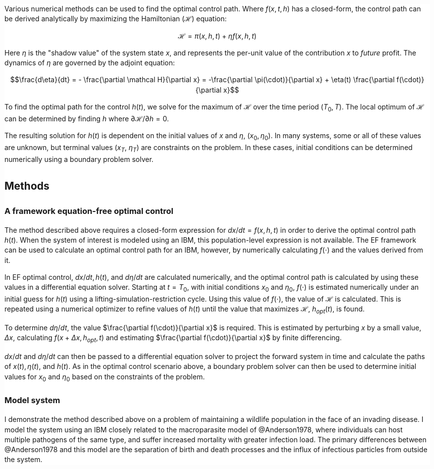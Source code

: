 Various numerical methods can be used to find the optimal control path. Where 
$f(x, t, h)$ has a closed-form, the control path can be derived analytically by 
maximizing the Hamiltonian ($\mathcal H$) equation:

$$\mathcal H = \pi(x, h, t) + \eta f(x, h, t)$$

Here $\eta$ is the "shadow value" of the system state $x$, and represents the per-unit value of the contribution $x$ to *future* profit.  The dynamics of $\eta$ are governed by the adjoint equation:

$$\frac{d\eta}{dt} = - \frac{\partial \mathcal H}{\partial x} = 
    -\frac{\partial \pi(\cdot)}{\partial x} + 
     \eta(t) \frac{\partial f(\cdot)}{\partial x}$$

To find the optimal path for the control $h(t)$, we solve for the maximum of $\mathcal H$ over the time period $(T_0, T)$.  The local optimum of $\mathcal H$ can be determined by finding $h$ where $\partial \mathcal H / \partial h = 0$.

The resulting solution for $h(t)$ is dependent on the initial values of $x$ and $\eta$, $(x_0, \eta_0)$.  In many systems, some or all of these values are unknown, but terminal values ($x_T$, $\eta_T$) are constraints on the problem. In these cases, initial conditions can be determined numerically using a boundary problem solver.

## Methods

### A framework equation-free optimal control

The method described above requires a closed-form expression for $dx/dt = f(x, h, t)$ in order to derive the optimal control path $h(t)$.  When the system of interest is modeled using an IBM, this population-level expression is not available. The EF framework can be used to calculate an optimal control path for an IBM, however, by numerically calculating $f(\cdot)$ and the values derived from it.  

In EF optimal control, $dx/dt, h(t)$, and $d\eta/dt$ are calculated numerically, and the optimal control path is calculated by using these values in a differential equation solver.  Starting at $t = T_0$, with initial conditions $x_0$ and $\eta_0$, $f(\cdot)$ is estimated numerically under an initial guess for $h(t)$ using a lifting-simulation-restriction cycle. Using this value of $f(\cdot)$, the value of $\mathcal H$ is calculated. This is repeated using a numerical optimizer to refine values of $h(t)$ until the value that maximizes $\mathcal H$, $h_{opt}(t)$,  is found.

To determine $d\eta / dt$, the value $\frac{\partial f(\cdot)}{\partial x}$ is required. This is estimated by perturbing $x$ by a small value, $\Delta x$, 
calculating $f(x + \Delta x, h_{opt}, t)$ and estimating $\frac{\partial f(\cdot)}{\partial x}$ by finite differencing. 

$dx/dt$ and $d\eta/dt$ can then be passed to a differential equation solver to 
project the forward system in time and calculate the paths of $x(t), \eta(t)$, and $h(t)$.  As in the optimal control scenario above, a boundary problem solver can then be used to determine initial values for $x_0$ and $\eta_0$ based on the constraints of the problem.

### Model system

I demonstrate the method described above on a problem of maintaining a wildlife population in the face of an invading disease. I model the system using an IBM closely related to the macroparasite model of @Anderson1978, where individuals 
can host multiple pathogens of the same type, and suffer increased mortality with greater infection load. The primary differences between @Anderson1978 and this model are the separation of birth and death processes and the influx of infectious particles from outside the system.
